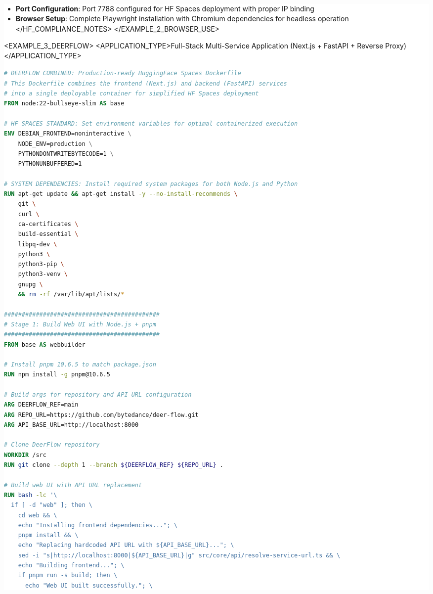- **Port Configuration**: Port 7788 configured for HF Spaces deployment with proper IP binding
- **Browser Setup**: Complete Playwright installation with Chromium dependencies for headless operation
</HF_COMPLIANCE_NOTES>
</EXAMPLE_2_BROWSER_USE>

<EXAMPLE_3_DEERFLOW>
<APPLICATION_TYPE>Full-Stack Multi-Service Application (Next.js + FastAPI + Reverse Proxy)</APPLICATION_TYPE>
<DOCKERFILE>
```dockerfile
# DEERFLOW COMBINED: Production-ready HuggingFace Spaces Dockerfile
# This Dockerfile combines the frontend (Next.js) and backend (FastAPI) services
# into a single deployable container for simplified HF Spaces deployment
FROM node:22-bullseye-slim AS base

# HF SPACES STANDARD: Set environment variables for optimal containerized execution
ENV DEBIAN_FRONTEND=noninteractive \
    NODE_ENV=production \
    PYTHONDONTWRITEBYTECODE=1 \
    PYTHONUNBUFFERED=1

# SYSTEM DEPENDENCIES: Install required system packages for both Node.js and Python
RUN apt-get update && apt-get install -y --no-install-recommends \
    git \
    curl \
    ca-certificates \
    build-essential \
    libpq-dev \
    python3 \
    python3-pip \
    python3-venv \
    gnupg \
    && rm -rf /var/lib/apt/lists/*

############################################
# Stage 1: Build Web UI with Node.js + pnpm
############################################
FROM base AS webbuilder

# Install pnpm 10.6.5 to match package.json
RUN npm install -g pnpm@10.6.5

# Build args for repository and API URL configuration
ARG DEERFLOW_REF=main
ARG REPO_URL=https://github.com/bytedance/deer-flow.git
ARG API_BASE_URL=http://localhost:8000

# Clone DeerFlow repository
WORKDIR /src
RUN git clone --depth 1 --branch ${DEERFLOW_REF} ${REPO_URL} .

# Build web UI with API URL replacement
RUN bash -lc '\
  if [ -d "web" ]; then \
    cd web && \
    echo "Installing frontend dependencies..."; \
    pnpm install && \
    echo "Replacing hardcoded API URL with ${API_BASE_URL}..."; \
    sed -i "s|http://localhost:8000|${API_BASE_URL}|g" src/core/api/resolve-service-url.ts && \
    echo "Building frontend..."; \
    if pnpm run -s build; then \
      echo "Web UI built successfully."; \
```